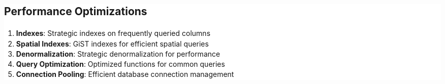 ## Performance Optimizations

1. **Indexes**: Strategic indexes on frequently queried columns
2. **Spatial Indexes**: GiST indexes for efficient spatial queries
3. **Denormalization**: Strategic denormalization for performance
4. **Query Optimization**: Optimized functions for common queries
5. **Connection Pooling**: Efficient database connection management